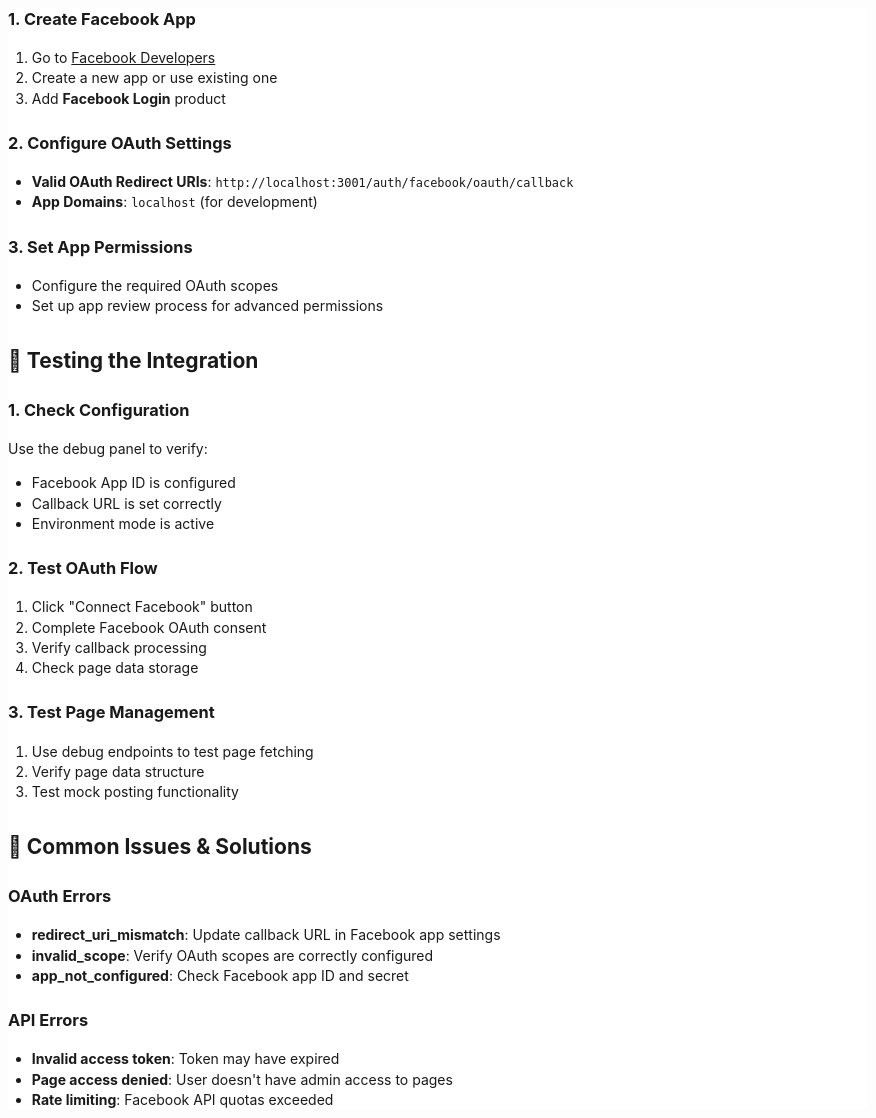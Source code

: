 ### **1. Create Facebook App**

1. Go to [Facebook Developers](https://developers.facebook.com/)
2. Create a new app or use existing one
3. Add **Facebook Login** product

### **2. Configure OAuth Settings**

- **Valid OAuth Redirect URIs**: `http://localhost:3001/auth/facebook/oauth/callback`
- **App Domains**: `localhost` (for development)

### **3. Set App Permissions**

- Configure the required OAuth scopes
- Set up app review process for advanced permissions

## 🧪 **Testing the Integration**

### **1. Check Configuration**

Use the debug panel to verify:
- Facebook App ID is configured
- Callback URL is set correctly
- Environment mode is active

### **2. Test OAuth Flow**

1. Click "Connect Facebook" button
2. Complete Facebook OAuth consent
3. Verify callback processing
4. Check page data storage

### **3. Test Page Management**

1. Use debug endpoints to test page fetching
2. Verify page data structure
3. Test mock posting functionality

## 🚨 **Common Issues & Solutions**

### **OAuth Errors**

- **redirect_uri_mismatch**: Update callback URL in Facebook app settings
- **invalid_scope**: Verify OAuth scopes are correctly configured
- **app_not_configured**: Check Facebook app ID and secret

### **API Errors**

- **Invalid access token**: Token may have expired
- **Page access denied**: User doesn't have admin access to pages
- **Rate limiting**: Facebook API quotas exceeded
